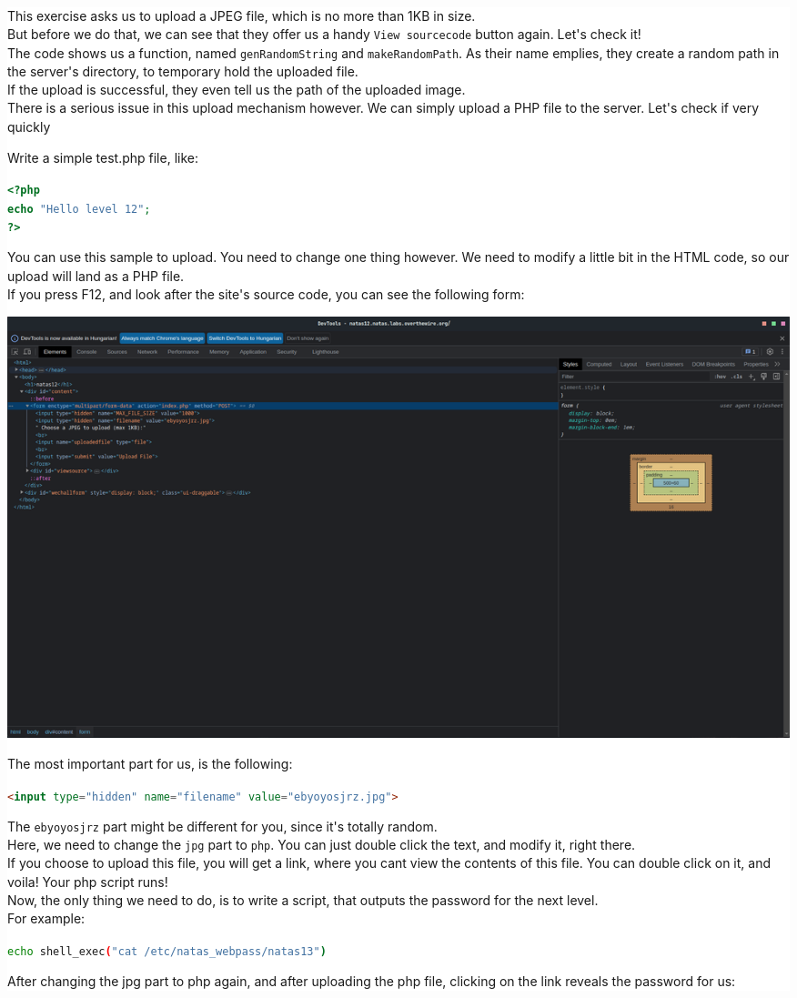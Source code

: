 This exercise asks us to upload a JPEG file, which is no more than 1KB in size.  
But before we do that, we can see that they offer us a handy `View sourcecode` button again. Let's check it!  
The code shows us a function, named `genRandomString` and `makeRandomPath`. As their name emplies, they create a random path in the server's directory, to temporary hold the uploaded file.  
If the upload is successful, they even tell us the path of the uploaded image.  
There is a serious issue in this upload mechanism however. We can simply upload a PHP file to the server. Let's check if very quickly

Write a simple test.php file, like:  
```php
<?php
echo "Hello level 12";
?>
```

You can use this sample to upload. You need to change one thing however. We need to modify a little bit in the HTML code, so our upload will land as a PHP file.  
If you press F12, and look after the site's source code, you can see the following form:  

![](img/task_12_image_1.png)

The most important part for us, is the following:  
```html
<input type="hidden" name="filename" value="ebyoyosjrz.jpg">
```
The `ebyoyosjrz` part might be different for you, since it's totally random.  
Here, we need to change the `jpg` part to `php`. You can just double click the text, and modify it, right there.  
If you choose to upload this file, you will get a link, where you cant view the contents of this file. You can double click on it, and voila! Your php script runs!  
Now, the only thing we need to do, is to write a script, that outputs the password for the next level.  
For example:  
```bash
echo shell_exec("cat /etc/natas_webpass/natas13")
```
After changing the jpg part to php again, and after uploading the php file, clicking on the link reveals the password for us:  

